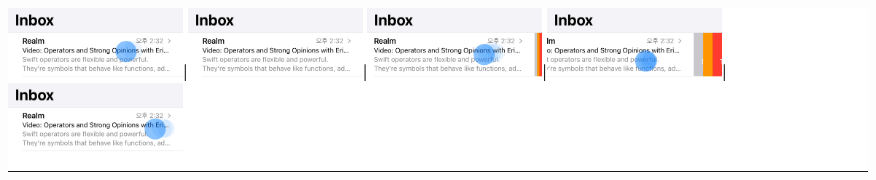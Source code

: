 <img src="./screenshot/Transition_Animation_None.gif" width="175">|<img src="./screenshot/Transition_Animation_Default.gif" width="175">|<img src="./screenshot/Transition_Animation_Favorite.gif" width="175">|<img src="./screenshot/Transition_Animation_Spring.gif" width="175">|<img src="./screenshot/Transition_Animation_Rotate.gif" width="175">

---